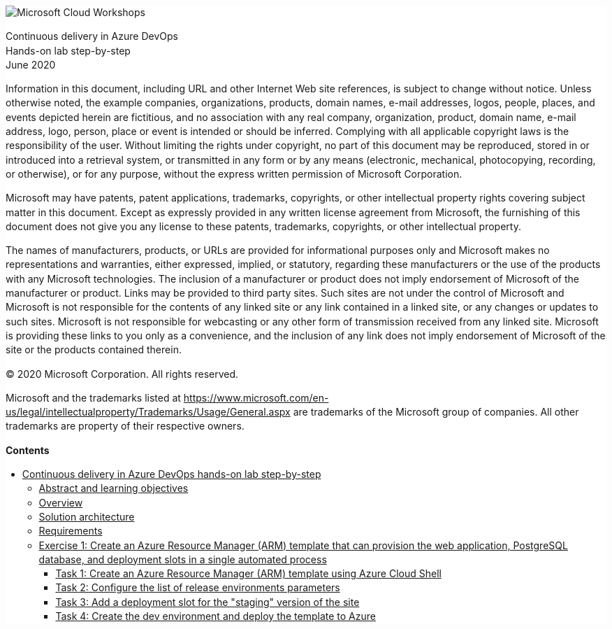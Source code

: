 ![Microsoft Cloud Workshops](https://github.com/Microsoft/MCW-Template-Cloud-Workshop/raw/master/Media/ms-cloud-workshop.png "Microsoft Cloud Workshops")

<div class="MCWHeader1">
Continuous delivery in Azure DevOps
</div>

<div class="MCWHeader2">
Hands-on lab step-by-step
</div>

<div class="MCWHeader3">
June 2020
</div>

Information in this document, including URL and other Internet Web site references, is subject to change without notice. Unless otherwise noted, the example companies, organizations, products, domain names, e-mail addresses, logos, people, places, and events depicted herein are fictitious, and no association with any real company, organization, product, domain name, e-mail address, logo, person, place or event is intended or should be inferred. Complying with all applicable copyright laws is the responsibility of the user. Without limiting the rights under copyright, no part of this document may be reproduced, stored in or introduced into a retrieval system, or transmitted in any form or by any means (electronic, mechanical, photocopying, recording, or otherwise), or for any purpose, without the express written permission of Microsoft Corporation.

Microsoft may have patents, patent applications, trademarks, copyrights, or other intellectual property rights covering subject matter in this document. Except as expressly provided in any written license agreement from Microsoft, the furnishing of this document does not give you any license to these patents, trademarks, copyrights, or other intellectual property.

The names of manufacturers, products, or URLs are provided for informational purposes only and Microsoft makes no representations and warranties, either expressed, implied, or statutory, regarding these manufacturers or the use of the products with any Microsoft technologies. The inclusion of a manufacturer or product does not imply endorsement of Microsoft of the manufacturer or product. Links may be provided to third party sites. Such sites are not under the control of Microsoft and Microsoft is not responsible for the contents of any linked site or any link contained in a linked site, or any changes or updates to such sites. Microsoft is not responsible for webcasting or any other form of transmission received from any linked site. Microsoft is providing these links to you only as a convenience, and the inclusion of any link does not imply endorsement of Microsoft of the site or the products contained therein.

© 2020 Microsoft Corporation. All rights reserved.

Microsoft and the trademarks listed at https://www.microsoft.com/en-us/legal/intellectualproperty/Trademarks/Usage/General.aspx are trademarks of the Microsoft group of companies. All other trademarks are property of their respective owners.

**Contents**



- [Continuous delivery in Azure DevOps hands-on lab step-by-step](#continuous-delivery-in-azure-devops-hands-on-lab-step-by-step)
  - [Abstract and learning objectives](#abstract-and-learning-objectives)
  - [Overview](#overview)
  - [Solution architecture](#solution-architecture)
  - [Requirements](#requirements)
  - [Exercise 1: Create an Azure Resource Manager (ARM) template that can provision the web application, PostgreSQL database, and deployment slots in a single automated process](#exercise-1-create-an-azure-resource-manager-arm-template-that-can-provision-the-web-application-postgresql-database-and-deployment-slots-in-a-single-automated-process)
    - [Task 1: Create an Azure Resource Manager (ARM) template using Azure Cloud Shell](#task-1-create-an-azure-resource-manager-arm-template-using-azure-cloud-shell)
    - [Task 2: Configure the list of release environments parameters](#task-2-configure-the-list-of-release-environments-parameters)
    - [Task 3: Add a deployment slot for the "staging" version of the site](#task-3-add-a-deployment-slot-for-the-staging-version-of-the-site)
    - [Task 4: Create the dev environment and deploy the template to Azure](#task-4-create-the-dev-environment-and-deploy-the-template-to-azure)